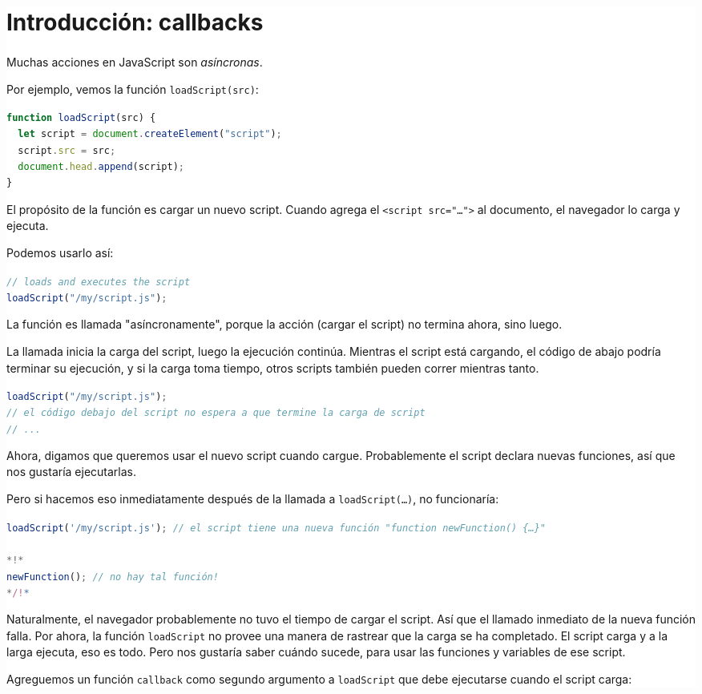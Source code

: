 # Introducción: callbacks

Muchas acciones en JavaScript son _asíncronas_.

Por ejemplo, vemos la función `loadScript(src)`:

```js
function loadScript(src) {
  let script = document.createElement("script");
  script.src = src;
  document.head.append(script);
}
```

El propósito de la función es cargar un nuevo script. Cuando agrega el `<script src="…">` al documento, el navegador lo carga y ejecuta.

Podemos usarlo así:

```js
// loads and executes the script
loadScript("/my/script.js");
```

La función es llamada "asíncronamente", porque la acción (cargar el script) no termina ahora, sino luego.

La llamada inicia la carga del script, luego la ejecución continúa. Mientras el script está cargando, el código de abajo podría terminar su ejecución, y si la carga toma tiempo, otros scripts también pueden correr mientras tanto.

```js
loadScript("/my/script.js");
// el código debajo del script no espera a que termine la carga de script
// ...
```

Ahora, digamos que queremos usar el nuevo script cuando cargue. Probablemente el script declara nuevas funciones, así que nos gustaría ejecutarlas.

Pero si hacemos eso inmediatamente después de la llamada a `loadScript(…)`, no funcionaría:

```js
loadScript('/my/script.js'); // el script tiene una nueva función "function newFunction() {…}"

*!*
newFunction(); // no hay tal función!
*/!*
```

Naturalmente, el navegador probablemente no tuvo el tiempo de cargar el script. Así que el llamado inmediato de la nueva función falla. Por ahora, la función `loadScript` no provee una manera de rastrear que la carga se ha completado. El script carga y a la larga ejecuta, eso es todo. Pero nos gustaría saber cuándo sucede, para usar las funciones y variables de ese script.

Agreguemos un función `callback` como segundo argumento a `loadScript` que debe ejecutarse cuando el script carga:

